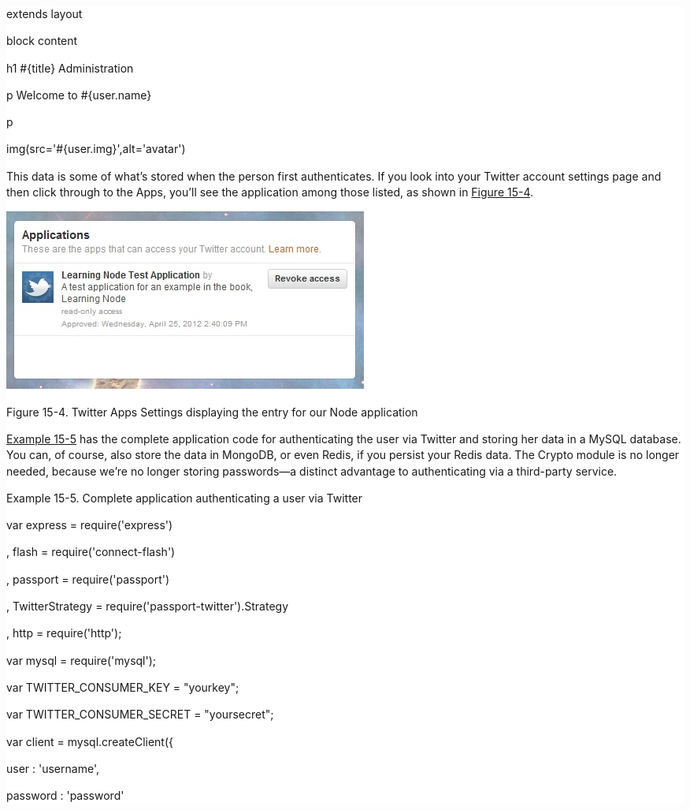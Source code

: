 extends layout

block content

h1 #{title} Administration

p Welcome to #{user.name}

p

img(src='#{user.img}',alt='avatar')

This data is some of what’s stored when the person first authenticates. If you look into your Twitter account settings page and then click through to the Apps, you’ll see the application among those listed, as shown in [Figure 15-4](\l).

![](Chapter%2015/image4.jpeg)

Figure 15-4. Twitter Apps Settings displaying the entry for our Node application

[Example 15-5](\l) has the complete application code for authenticating the user via Twitter and storing her data in a MySQL database. You can, of course, also store the data in MongoDB, or even Redis, if you persist your Redis data. The Crypto module is no longer needed, because we’re no longer storing passwords—a distinct advantage to authenticating via a third-party service.

Example 15-5. Complete application authenticating a user via Twitter

var express = require('express')

, flash = require('connect-flash')

, passport = require('passport')

, TwitterStrategy = require('passport-twitter').Strategy

, http = require('http');

var mysql = require('mysql');

var TWITTER_CONSUMER_KEY = "yourkey";

var TWITTER_CONSUMER_SECRET = "yoursecret";

var client = mysql.createClient({

user : 'username',

password : 'password'
